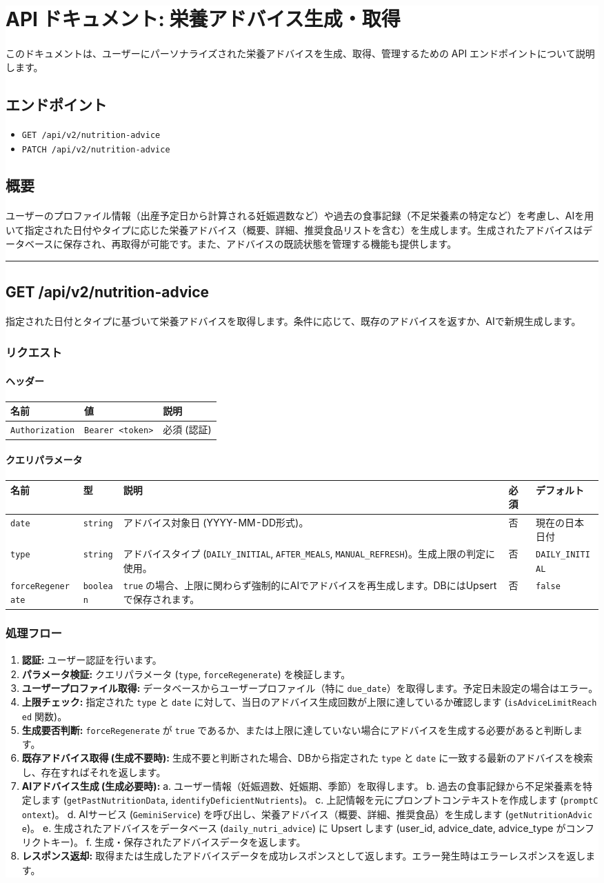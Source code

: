 # API ドキュメント: 栄養アドバイス生成・取得

このドキュメントは、ユーザーにパーソナライズされた栄養アドバイスを生成、取得、管理するための API エンドポイントについて説明します。

## エンドポイント

- `GET /api/v2/nutrition-advice`
- `PATCH /api/v2/nutrition-advice`

## 概要

ユーザーのプロファイル情報（出産予定日から計算される妊娠週数など）や過去の食事記録（不足栄養素の特定など）を考慮し、AIを用いて指定された日付やタイプに応じた栄養アドバイス（概要、詳細、推奨食品リストを含む）を生成します。生成されたアドバイスはデータベースに保存され、再取得が可能です。また、アドバイスの既読状態を管理する機能も提供します。

---

## GET /api/v2/nutrition-advice

指定された日付とタイプに基づいて栄養アドバイスを取得します。条件に応じて、既存のアドバイスを返すか、AIで新規生成します。

### リクエスト

#### ヘッダー

| 名前           | 値                 | 説明    |
| :------------- | :----------------- | :------ |
| `Authorization`| `Bearer <token>`   | 必須 (認証) |

#### クエリパラメータ

| 名前              | 型        | 説明                                                                                             | 必須 | デフォルト       |
| :---------------- | :-------- | :----------------------------------------------------------------------------------------------- | :--- | :------------- |
| `date`            | `string`  | アドバイス対象日 (YYYY-MM-DD形式)。                                                               | 否   | 現在の日本日付 |
| `type`            | `string`  | アドバイスタイプ (`DAILY_INITIAL`, `AFTER_MEALS`, `MANUAL_REFRESH`)。生成上限の判定に使用。       | 否   | `DAILY_INITIAL` |
| `forceRegenerate` | `boolean` | `true` の場合、上限に関わらず強制的にAIでアドバイスを再生成します。DBにはUpsertで保存されます。   | 否   | `false`        |

### 処理フロー

1.  **認証:** ユーザー認証を行います。
2.  **パラメータ検証:** クエリパラメータ (`type`, `forceRegenerate`) を検証します。
3.  **ユーザープロファイル取得:** データベースからユーザープロファイル（特に `due_date`）を取得します。予定日未設定の場合はエラー。
4.  **上限チェック:** 指定された `type` と `date` に対して、当日のアドバイス生成回数が上限に達しているか確認します (`isAdviceLimitReached` 関数)。
5.  **生成要否判断:** `forceRegenerate` が `true` であるか、または上限に達していない場合にアドバイスを生成する必要があると判断します。
6.  **既存アドバイス取得 (生成不要時):** 生成不要と判断された場合、DBから指定された `type` と `date` に一致する最新のアドバイスを検索し、存在すればそれを返します。
7.  **AIアドバイス生成 (生成必要時):**
    a.  ユーザー情報（妊娠週数、妊娠期、季節）を取得します。
    b.  過去の食事記録から不足栄養素を特定します (`getPastNutritionData`, `identifyDeficientNutrients`)。
    c.  上記情報を元にプロンプトコンテキストを作成します (`promptContext`)。
    d.  AIサービス (`GeminiService`) を呼び出し、栄養アドバイス（概要、詳細、推奨食品）を生成します (`getNutritionAdvice`)。
    e.  生成されたアドバイスをデータベース (`daily_nutri_advice`) に Upsert します (user\_id, advice\_date, advice\_type がコンフリクトキー)。
    f.  生成・保存されたアドバイスデータを返します。
8.  **レスポンス返却:** 取得または生成したアドバイスデータを成功レスポンスとして返します。エラー発生時はエラーレスポンスを返します。
